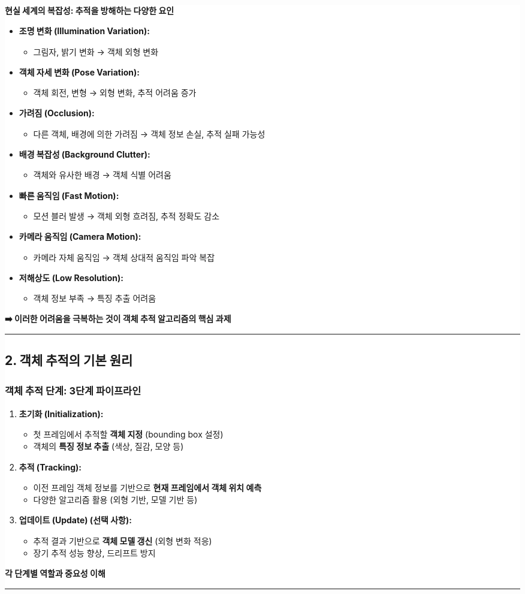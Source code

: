<div class="overflow-y-auto max-h-[400px] border rounded p-4">

**현실 세계의 복잡성: 추적을 방해하는 다양한 요인**

- **조명 변화 (Illumination Variation):**

  - 그림자, 밝기 변화 → 객체 외형 변화

- **객체 자세 변화 (Pose Variation):**

  - 객체 회전, 변형 → 외형 변화, 추적 어려움 증가

- **가려짐 (Occlusion):**

  - 다른 객체, 배경에 의한 가려짐 → 객체 정보 손실, 추적 실패 가능성

- **배경 복잡성 (Background Clutter):**

  - 객체와 유사한 배경 → 객체 식별 어려움

- **빠른 움직임 (Fast Motion):**

  - 모션 블러 발생 → 객체 외형 흐려짐, 추적 정확도 감소

- **카메라 움직임 (Camera Motion):**

  - 카메라 자체 움직임 → 객체 상대적 움직임 파악 복잡

- **저해상도 (Low Resolution):**
  - 객체 정보 부족 → 특징 추출 어려움

**➡️ 이러한 어려움을 극복하는 것이 객체 추적 알고리즘의 핵심 과제**

</div>

---

## 2. 객체 추적의 기본 원리

<div class="overflow-y-auto max-h-[400px] border rounded p-4">

### 객체 추적 단계: 3단계 파이프라인

1. **초기화 (Initialization):**

   - 첫 프레임에서 추적할 **객체 지정** (bounding box 설정)
   - 객체의 **특징 정보 추출** (색상, 질감, 모양 등)

2. **추적 (Tracking):**

   - 이전 프레임 객체 정보를 기반으로 **현재 프레임에서 객체 위치 예측**
   - 다양한 알고리즘 활용 (외형 기반, 모델 기반 등)

3. **업데이트 (Update) (선택 사항):**
   - 추적 결과 기반으로 **객체 모델 갱신** (외형 변화 적응)
   - 장기 추적 성능 향상, 드리프트 방지

**각 단계별 역할과 중요성 이해**

</div>

---
